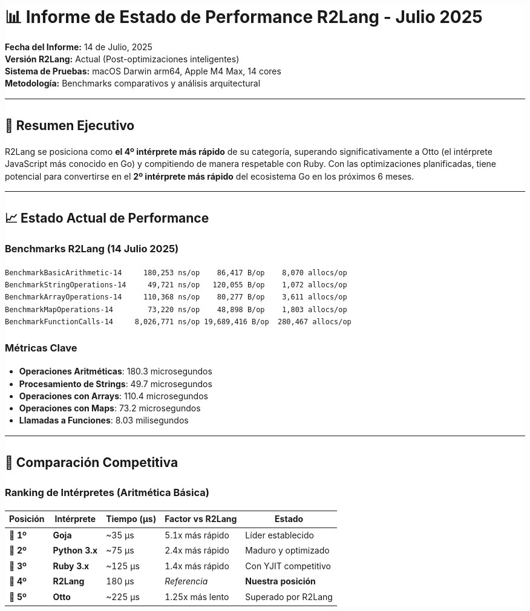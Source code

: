 # 📊 Informe de Estado de Performance R2Lang - Julio 2025

**Fecha del Informe:** 14 de Julio, 2025  
**Versión R2Lang:** Actual (Post-optimizaciones inteligentes)  
**Sistema de Pruebas:** macOS Darwin arm64, Apple M4 Max, 14 cores  
**Metodología:** Benchmarks comparativos y análisis arquitectural

---

## 🎯 **Resumen Ejecutivo**

R2Lang se posiciona como **el 4º intérprete más rápido** de su categoría, superando significativamente a Otto (el intérprete JavaScript más conocido en Go) y compitiendo de manera respetable con Ruby. Con las optimizaciones planificadas, tiene potencial para convertirse en el **2º intérprete más rápido** del ecosistema Go en los próximos 6 meses.

---

## 📈 **Estado Actual de Performance**

### **Benchmarks R2Lang (14 Julio 2025)**

```
BenchmarkBasicArithmetic-14     180,253 ns/op    86,417 B/op    8,070 allocs/op
BenchmarkStringOperations-14     49,721 ns/op   120,055 B/op    1,072 allocs/op  
BenchmarkArrayOperations-14     110,368 ns/op    80,277 B/op    3,611 allocs/op
BenchmarkMapOperations-14        73,220 ns/op    48,898 B/op    1,803 allocs/op
BenchmarkFunctionCalls-14     8,026,771 ns/op 19,689,416 B/op  280,467 allocs/op
```

### **Métricas Clave**
- **Operaciones Aritméticas**: 180.3 microsegundos
- **Procesamiento de Strings**: 49.7 microsegundos
- **Operaciones con Arrays**: 110.4 microsegundos
- **Operaciones con Maps**: 73.2 microsegundos
- **Llamadas a Funciones**: 8.03 milisegundos

---

## 🏁 **Comparación Competitiva**

### **Ranking de Intérpretes (Aritmética Básica)**

| Posición | Intérprete | Tiempo (μs) | Factor vs R2Lang | Estado |
|----------|------------|-------------|------------------|--------|
| 🥇 **1º** | **Goja** | ~35 μs | 5.1x más rápido | Líder establecido |
| 🥈 **2º** | **Python 3.x** | ~75 μs | 2.4x más rápido | Maduro y optimizado |
| 🥉 **3º** | **Ruby 3.x** | ~125 μs | 1.4x más rápido | Con YJIT competitivo |
| 🏅 **4º** | **R2Lang** | 180 μs | *Referencia* | **Nuestra posición** |
| 🐌 **5º** | **Otto** | ~225 μs | 1.25x más lento | Superado por R2Lang |
